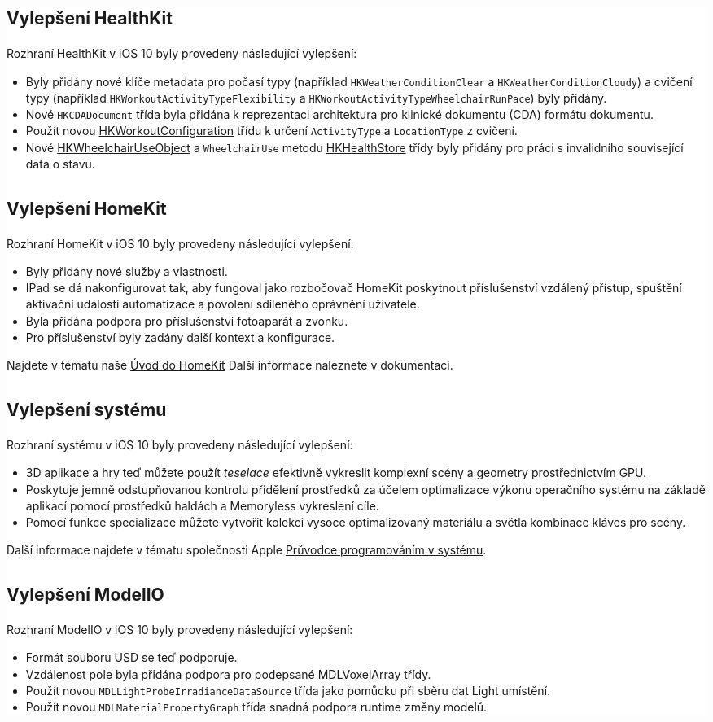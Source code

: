 ## <a name="healthkit-enhancements"></a>Vylepšení HealthKit

Rozhraní HealthKit v iOS 10 byly provedeny následující vylepšení:

- Byly přidány nové klíče metadata pro počasí typy (například `HKWeatherConditionClear` a `HKWeatherConditionCloudy`) a cvičení typy (například `HKWorkoutActivityTypeFlexibility` a `HKWorkoutActivityTypeWheelchairRunPace`) byly přidány.
- Nové `HKCDADocument` třída byla přidána k reprezentaci architektura pro klinické dokumentu (CDA) formátu dokumentu.
- Použít novou [HKWorkoutConfiguration](https://developer.apple.com/reference/healthkit/hkworkoutconfiguration) třídu k určení `ActivityType` a `LocationType` z cvičení.
- Nové [HKWheelchairUseObject](https://developer.apple.com/reference/healthkit/hkwheelchairuseobject) a `WheelchairUse` metodu [HKHealthStore](https://developer.apple.com/reference/healthkit/hkhealthstore) třídy byly přidány pro práci s invalidního související data o stavu.

## <a name="homekit-enhancements"></a>Vylepšení HomeKit

Rozhraní HomeKit v iOS 10 byly provedeny následující vylepšení:

- Byly přidány nové služby a vlastnosti.
- IPad se dá nakonfigurovat tak, aby fungoval jako rozbočovač HomeKit poskytnout příslušenství vzdálený přístup, spuštění aktivační události automatizace a povolení sdíleného oprávnění uživatele.
- Byla přidána podpora pro příslušenství fotoaparát a zvonku.
- Pro příslušenství byly zadány další kontext a konfigurace.

Najdete v tématu naše [Úvod do HomeKit](~/ios/platform/homekit.md) Další informace naleznete v dokumentaci.

## <a name="metal-enhancements"></a>Vylepšení systému

Rozhraní systému v iOS 10 byly provedeny následující vylepšení:

- 3D aplikace a hry teď můžete použít _teselace_ efektivně vykreslit komplexní scény a geometry prostřednictvím GPU.
- Poskytuje jemně odstupňovanou kontrolu přidělení prostředků za účelem optimalizace výkonu operačního systému na základě aplikací pomocí prostředků haldách a Memoryless vykreslení cíle.
- Pomocí funkce specializace můžete vytvořit kolekci vysoce optimalizovaný materiálu a světla kombinace kláves pro scény.

Další informace najdete v tématu společnosti Apple [Průvodce programováním v systému](https://developer.apple.com/library/prerelease/content/documentation/Miscellaneous/Conceptual/MetalProgrammingGuide/Introduction/Introduction.html#//apple_ref/doc/uid/TP40014221).

## <a name="modelio-enhancements"></a>Vylepšení ModelIO

Rozhraní ModelIO v iOS 10 byly provedeny následující vylepšení:

 - Formát souboru USD se teď podporuje.
 - Vzdálenost pole byla přidána podpora pro podepsané [MDLVoxelArray](https://developer.apple.com/reference/modelio/mdlvoxelarray) třídy.
 - Použít novou `MDLLightProbeIrradianceDataSource` třída jako pomůcku při sběru dat Light umístění.
 - Použít novou `MDLMaterialPropertyGraph` třída snadná podpora runtime změny modelů.

